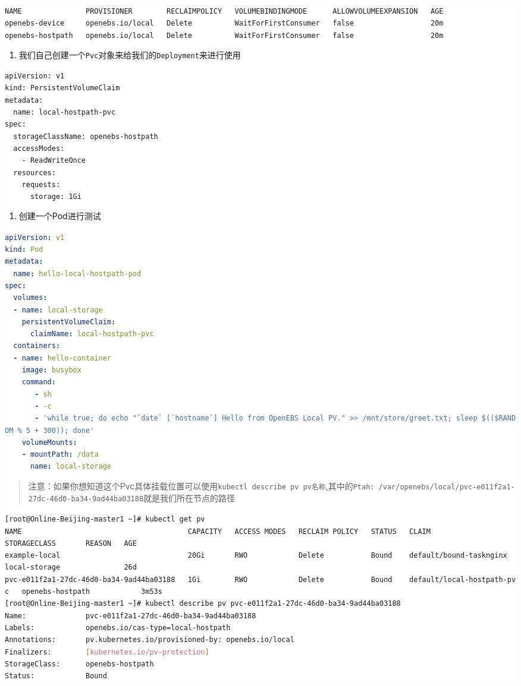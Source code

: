 ```bash
NAME               PROVISIONER        RECLAIMPOLICY   VOLUMEBINDINGMODE      ALLOWVOLUMEEXPANSION   AGE
openebs-device     openebs.io/local   Delete          WaitForFirstConsumer   false                  20m
openebs-hostpath   openebs.io/local   Delete          WaitForFirstConsumer   false                  20m
```

1. 我们自己创建一个`Pvc`对象来给我们的`Deployment`来进行使用

```yanml
apiVersion: v1
kind: PersistentVolumeClaim
metadata:
  name: local-hostpath-pvc
spec:
  storageClassName: openebs-hostpath
  accessModes:
    - ReadWriteOnce
  resources:
    requests:
      storage: 1Gi
```

1. 创建一个Pod进行测试

```yaml
apiVersion: v1
kind: Pod
metadata:
  name: hello-local-hostpath-pod
spec:
  volumes:
  - name: local-storage
    persistentVolumeClaim:
      claimName: local-hostpath-pvc
  containers:
  - name: hello-container
    image: busybox
    command:
       - sh
       - -c
       - 'while true; do echo "`date` [`hostname`] Hello from OpenEBS Local PV." >> /mnt/store/greet.txt; sleep $(($RANDOM % 5 + 300)); done'
    volumeMounts:
    - mountPath: /data
      name: local-storage
```

> 注意：如果你想知道这个Pvc具体挂载位置可以使用`kubectl describe pv pv名称`,其中的`Ptah: /var/openebs/local/pvc-e011f2a1-27dc-46d0-ba34-9ad44ba03188`就是我们所在节点的路径

```bash
[root@Online-Beijing-master1 ~]# kubectl get pv
NAME                                       CAPACITY   ACCESS MODES   RECLAIM POLICY   STATUS   CLAIM                        STORAGECLASS       REASON   AGE
example-local                              20Gi       RWO            Delete           Bound    default/bound-tasknginx      local-storage               26d
pvc-e011f2a1-27dc-46d0-ba34-9ad44ba03188   1Gi        RWO            Delete           Bound    default/local-hostpath-pvc   openebs-hostpath            3m53s
[root@Online-Beijing-master1 ~]# kubectl describe pv pvc-e011f2a1-27dc-46d0-ba34-9ad44ba03188
Name:              pvc-e011f2a1-27dc-46d0-ba34-9ad44ba03188
Labels:            openebs.io/cas-type=local-hostpath
Annotations:       pv.kubernetes.io/provisioned-by: openebs.io/local
Finalizers:        [kubernetes.io/pv-protection]
StorageClass:      openebs-hostpath
Status:            Bound
```